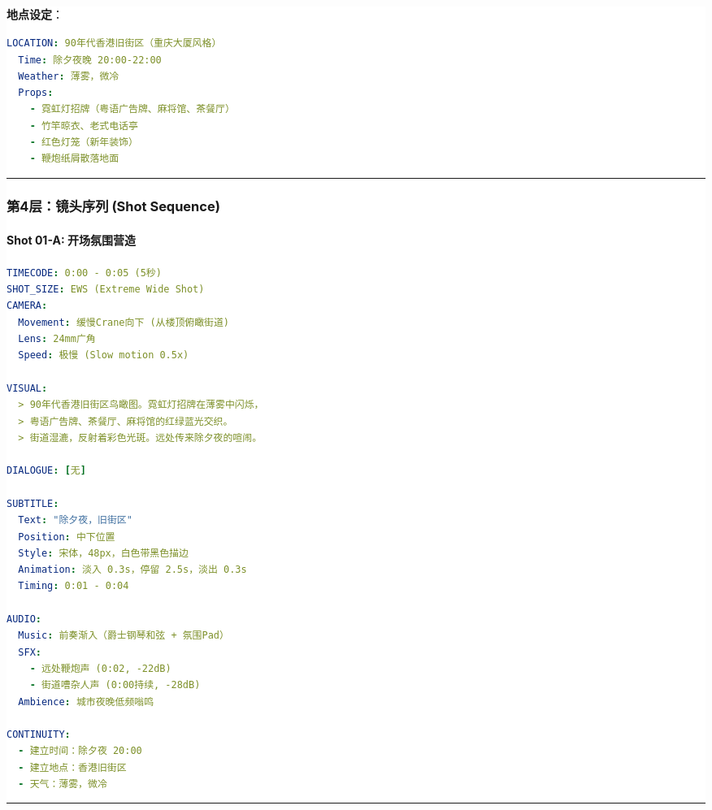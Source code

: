 **地点设定**：
```yaml
LOCATION: 90年代香港旧街区（重庆大厦风格）
  Time: 除夕夜晚 20:00-22:00
  Weather: 薄雾，微冷
  Props:
    - 霓虹灯招牌（粤语广告牌、麻将馆、茶餐厅）
    - 竹竿晾衣、老式电话亭
    - 红色灯笼（新年装饰）
    - 鞭炮纸屑散落地面
```

---

### 第4层：镜头序列 (Shot Sequence)

#### Shot 01-A: 开场氛围营造
```yaml
TIMECODE: 0:00 - 0:05 (5秒)
SHOT_SIZE: EWS (Extreme Wide Shot)
CAMERA:
  Movement: 缓慢Crane向下 (从楼顶俯瞰街道)
  Lens: 24mm广角
  Speed: 极慢 (Slow motion 0.5x)

VISUAL:
  > 90年代香港旧街区鸟瞰图。霓虹灯招牌在薄雾中闪烁，
  > 粤语广告牌、茶餐厅、麻将馆的红绿蓝光交织。
  > 街道湿漉，反射着彩色光斑。远处传来除夕夜的喧闹。

DIALOGUE: [无]

SUBTITLE:
  Text: "除夕夜，旧街区"
  Position: 中下位置
  Style: 宋体，48px，白色带黑色描边
  Animation: 淡入 0.3s，停留 2.5s，淡出 0.3s
  Timing: 0:01 - 0:04

AUDIO:
  Music: 前奏渐入（爵士钢琴和弦 + 氛围Pad）
  SFX:
    - 远处鞭炮声 (0:02, -22dB)
    - 街道嘈杂人声 (0:00持续, -28dB)
  Ambience: 城市夜晚低频嗡鸣

CONTINUITY:
  - 建立时间：除夕夜 20:00
  - 建立地点：香港旧街区
  - 天气：薄雾，微冷
```

---